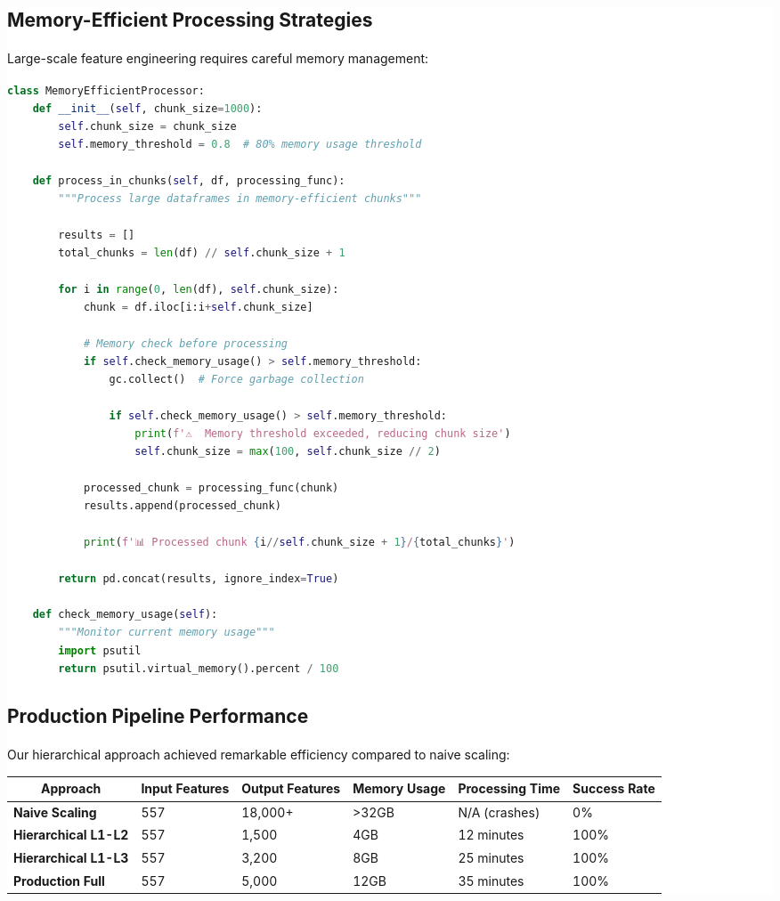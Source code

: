 ## Memory-Efficient Processing Strategies

Large-scale feature engineering requires careful memory management:

```python
class MemoryEfficientProcessor:
    def __init__(self, chunk_size=1000):
        self.chunk_size = chunk_size
        self.memory_threshold = 0.8  # 80% memory usage threshold
    
    def process_in_chunks(self, df, processing_func):
        """Process large dataframes in memory-efficient chunks"""
        
        results = []
        total_chunks = len(df) // self.chunk_size + 1
        
        for i in range(0, len(df), self.chunk_size):
            chunk = df.iloc[i:i+self.chunk_size]
            
            # Memory check before processing
            if self.check_memory_usage() > self.memory_threshold:
                gc.collect()  # Force garbage collection
                
                if self.check_memory_usage() > self.memory_threshold:
                    print(f'⚠️  Memory threshold exceeded, reducing chunk size')
                    self.chunk_size = max(100, self.chunk_size // 2)
            
            processed_chunk = processing_func(chunk)
            results.append(processed_chunk)
            
            print(f'📊 Processed chunk {i//self.chunk_size + 1}/{total_chunks}')
        
        return pd.concat(results, ignore_index=True)
    
    def check_memory_usage(self):
        """Monitor current memory usage"""
        import psutil
        return psutil.virtual_memory().percent / 100
```

## Production Pipeline Performance

Our hierarchical approach achieved remarkable efficiency compared to naive scaling:

| Approach | Input Features | Output Features | Memory Usage | Processing Time | Success Rate |
|----------|---------------|----------------|--------------|-----------------|--------------|
| **Naive Scaling** | 557 | 18,000+ | >32GB | N/A (crashes) | 0% |
| **Hierarchical L1-L2** | 557 | 1,500 | 4GB | 12 minutes | 100% |
| **Hierarchical L1-L3** | 557 | 3,200 | 8GB | 25 minutes | 100% |
| **Production Full** | 557 | 5,000 | 12GB | 35 minutes | 100% |
